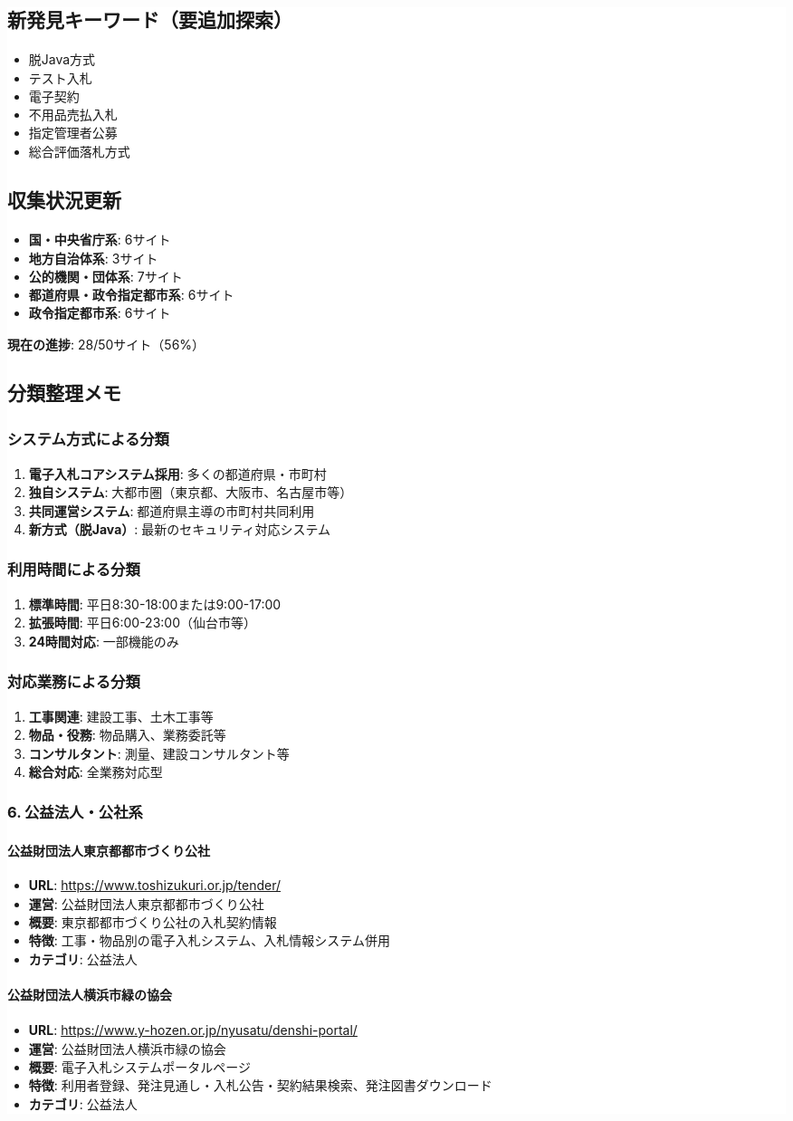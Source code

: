 ## 新発見キーワード（要追加探索）
- 脱Java方式
- テスト入札
- 電子契約
- 不用品売払入札
- 指定管理者公募
- 総合評価落札方式

## 収集状況更新
- **国・中央省庁系**: 6サイト
- **地方自治体系**: 3サイト
- **公的機関・団体系**: 7サイト
- **都道府県・政令指定都市系**: 6サイト
- **政令指定都市系**: 6サイト

**現在の進捗**: 28/50サイト（56%）

## 分類整理メモ

### システム方式による分類
1. **電子入札コアシステム採用**: 多くの都道府県・市町村
2. **独自システム**: 大都市圏（東京都、大阪市、名古屋市等）
3. **共同運営システム**: 都道府県主導の市町村共同利用
4. **新方式（脱Java）**: 最新のセキュリティ対応システム

### 利用時間による分類
1. **標準時間**: 平日8:30-18:00または9:00-17:00
2. **拡張時間**: 平日6:00-23:00（仙台市等）
3. **24時間対応**: 一部機能のみ

### 対応業務による分類
1. **工事関連**: 建設工事、土木工事等
2. **物品・役務**: 物品購入、業務委託等
3. **コンサルタント**: 測量、建設コンサルタント等
4. **総合対応**: 全業務対応型


### 6. 公益法人・公社系

#### 公益財団法人東京都都市づくり公社
- **URL**: https://www.toshizukuri.or.jp/tender/
- **運営**: 公益財団法人東京都都市づくり公社
- **概要**: 東京都都市づくり公社の入札契約情報
- **特徴**: 工事・物品別の電子入札システム、入札情報システム併用
- **カテゴリ**: 公益法人

#### 公益財団法人横浜市緑の協会
- **URL**: https://www.y-hozen.or.jp/nyusatu/denshi-portal/
- **運営**: 公益財団法人横浜市緑の協会
- **概要**: 電子入札システムポータルページ
- **特徴**: 利用者登録、発注見通し・入札公告・契約結果検索、発注図書ダウンロード
- **カテゴリ**: 公益法人
